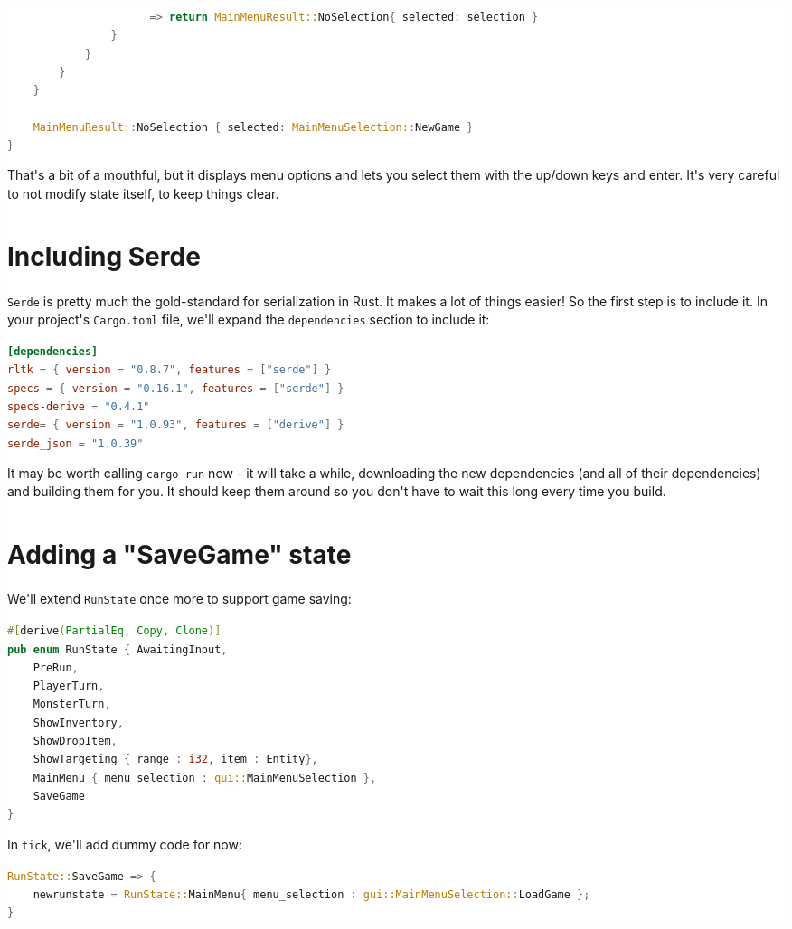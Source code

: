 ```rust
                    _ => return MainMenuResult::NoSelection{ selected: selection }
                }
            }
        }
    }

    MainMenuResult::NoSelection { selected: MainMenuSelection::NewGame }
}
```

That's a bit of a mouthful, but it displays menu options and lets you select them with the up/down keys and enter. It's very careful to not modify state itself, to keep things clear.

# Including Serde

`Serde` is pretty much the gold-standard for serialization in Rust. It makes a lot of things easier! So the first step is to include it. In your project's `Cargo.toml` file, we'll expand the `dependencies` section to include it:

```toml
[dependencies]
rltk = { version = "0.8.7", features = ["serde"] }
specs = { version = "0.16.1", features = ["serde"] }
specs-derive = "0.4.1"
serde= { version = "1.0.93", features = ["derive"] }
serde_json = "1.0.39"
```

It may be worth calling `cargo run` now - it will take a while, downloading the new dependencies (and all of their dependencies) and building them for you. It should keep them around so you don't have to wait this long every time you build.

# Adding a "SaveGame" state

We'll extend `RunState` once more to support game saving:

```rust
#[derive(PartialEq, Copy, Clone)]
pub enum RunState { AwaitingInput,
    PreRun,
    PlayerTurn,
    MonsterTurn,
    ShowInventory,
    ShowDropItem,
    ShowTargeting { range : i32, item : Entity},
    MainMenu { menu_selection : gui::MainMenuSelection },
    SaveGame
}
```

In `tick`, we'll add dummy code for now:

```rust
RunState::SaveGame => {
    newrunstate = RunState::MainMenu{ menu_selection : gui::MainMenuSelection::LoadGame };
}
```
